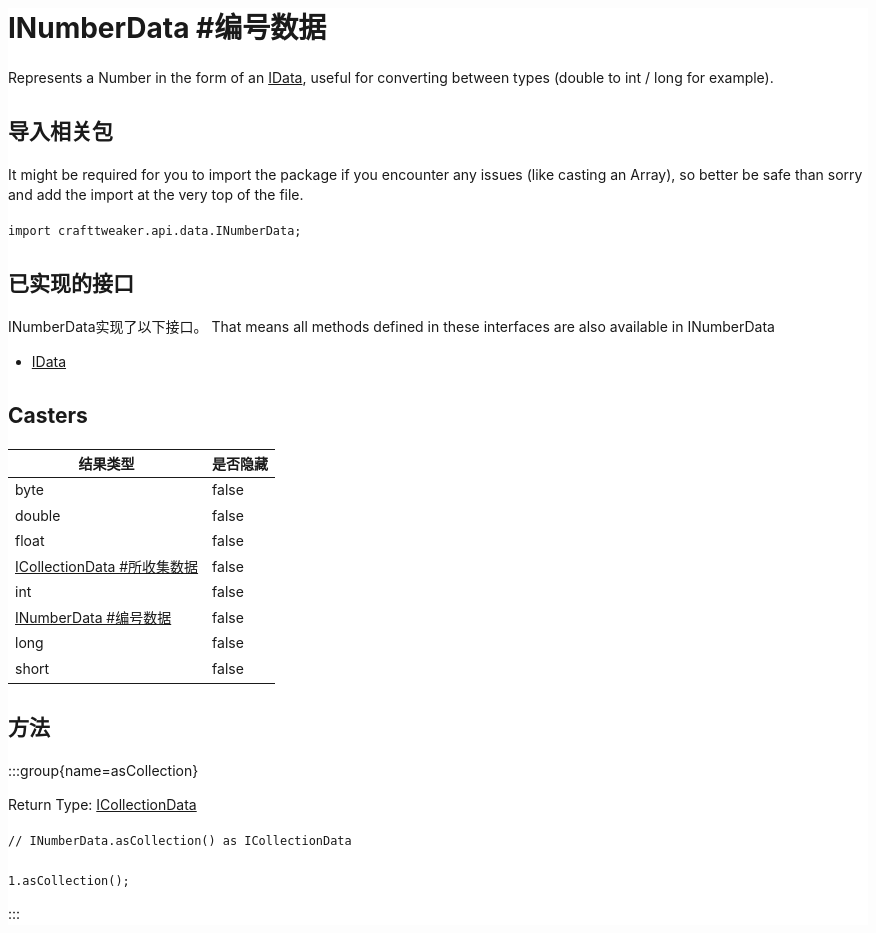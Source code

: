 # INumberData #编号数据

Represents a Number in the form of an [IData](/vanilla/api/data/IData), useful for converting between types (double to int / long for example).

## 导入相关包

It might be required for you to import the package if you encounter any issues (like casting an Array), so better be safe than sorry and add the import at the very top of the file.
```zenscript
import crafttweaker.api.data.INumberData;
```


## 已实现的接口
INumberData实现了以下接口。 That means all methods defined in these interfaces are also available in INumberData

- [IData](/vanilla/api/data/IData)

## Casters

| 结果类型                                                        | 是否隐藏  |
| ----------------------------------------------------------- | ----- |
| byte                                                        | false |
| double                                                      | false |
| float                                                       | false |
| [ICollectionData #所收集数据](/vanilla/api/data/ICollectionData) | false |
| int                                                         | false |
| [INumberData #编号数据](/vanilla/api/data/INumberData)          | false |
| long                                                        | false |
| short                                                       | false |

## 方法

:::group{name=asCollection}

Return Type: [ICollectionData](/vanilla/api/data/ICollectionData)

```zenscript
// INumberData.asCollection() as ICollectionData

1.asCollection();
```

:::
